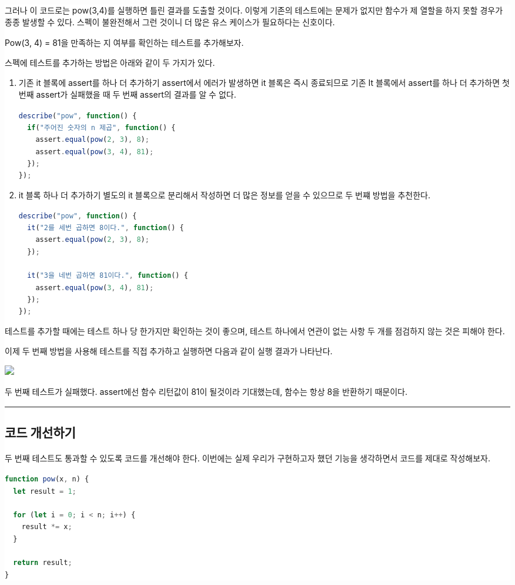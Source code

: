 그러나 이 코드로는 pow(3,4)를 실행하면 틀린 결과를 도출할 것이다. 이렇게 기존의 테스트에는 문제가 없지만 함수가 제 열할을 하지 못할 경우가 종종 발생할 수 있다. 스펙이 불완전해서 그런 것이니 더 많은 유스 케이스가 필요하다는 신호이다.

Pow(3, 4) = 81을 만족하는 지 여부를 확인하는 테스트를 추가해보자.

스펙에 테스트를 추가하는 방법은 아래와 같이 두 가지가 있다.

1. 기존 it 블록에 assert를 하나 더 추가하기
   assert에서 에러가 발생하면 it 블록은 즉시 종료되므로 기존 It 블록에서 assert를 하나 더 추가하면 첫 번째 assert가 실패했을 때 두 번째 assert의 결과를 알 수 없다.

   ```javascript
   describe("pow", function() {
     if("주어진 숫자의 n 제곱", function() {
       assert.equal(pow(2, 3), 8);
       assert.equal(pow(3, 4), 81);
     });
   });
   ```

2. it 블록 하나 더 추가하기
   별도의 it 블록으로 분리해서 작성하면 더 많은 정보를 얻을 수 있으므로 두 번쨰 방법을 추천한다.

   ```javascript
   describe("pow", function() {
     it("2를 세번 곱하면 8이다.", function() {
       assert.equal(pow(2, 3), 8);
     });
     
     it("3을 네번 곱하면 81이다.", function() {
       assert.equal(pow(3, 4), 81);
     });
   });
   ```

테스트를 추가할 때에는 테스트 하나 당 한가지만 확인하는 것이 좋으며, 테스트 하나에서 연관이 없는 사항 두 개를 점검하지 않는 것은 피해야 한다.

이제 두 번째 방법을 사용해 테스트를 직접 추가하고 실행하면 다음과 같이 실행 결과가 나타난다.

![]({{site.url}}/assets/images/14.png)

두 번째 테스트가 실패했다. assert에선 함수 리턴값이 81이 될것이라 기대했는데, 함수는 항상 8을 반환하기 때문이다.

___

## 코드 개선하기

두 번째 테스트도 통과할 수 있도록 코드를 개선해야 한다. 이번에는 실제 우리가 구현하고자 했던 기능을 생각하면서 코드를 제대로 작성해보자.

```javascript
function pow(x, n) {
  let result = 1;

  for (let i = 0; i < n; i++) {
    result *= x;
  }

  return result;
}
```
